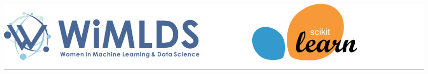 <p float="left">
  <img src="images/blue_logo_full.jpg" height="100" width="400" />
   <img  width="100" />
  <img src="images/1280px-Scikit_learn_logo_small.svg.png" width="25%" height="25%" /> 

</p>

---

<p float="left">
